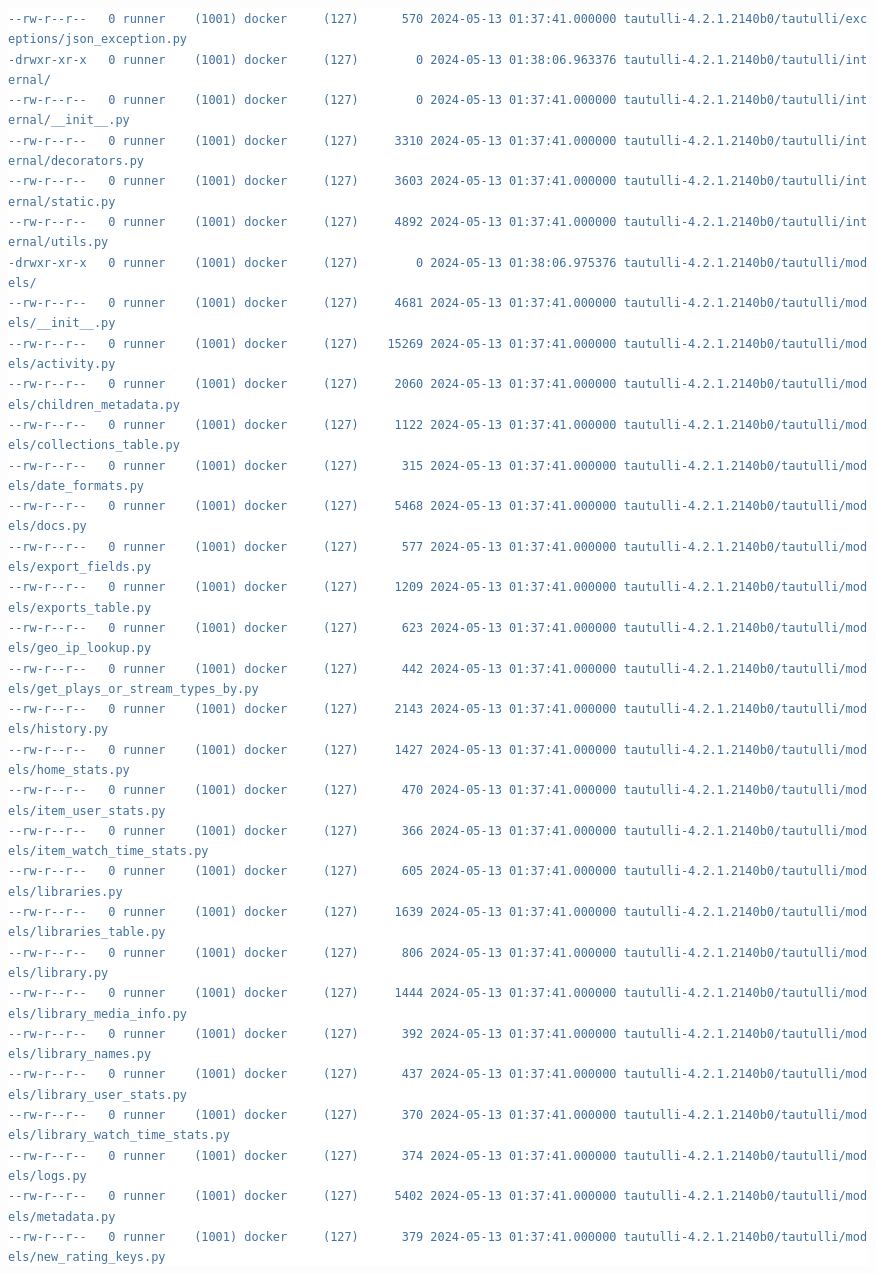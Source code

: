 ```diff
--rw-r--r--   0 runner    (1001) docker     (127)      570 2024-05-13 01:37:41.000000 tautulli-4.2.1.2140b0/tautulli/exceptions/json_exception.py
-drwxr-xr-x   0 runner    (1001) docker     (127)        0 2024-05-13 01:38:06.963376 tautulli-4.2.1.2140b0/tautulli/internal/
--rw-r--r--   0 runner    (1001) docker     (127)        0 2024-05-13 01:37:41.000000 tautulli-4.2.1.2140b0/tautulli/internal/__init__.py
--rw-r--r--   0 runner    (1001) docker     (127)     3310 2024-05-13 01:37:41.000000 tautulli-4.2.1.2140b0/tautulli/internal/decorators.py
--rw-r--r--   0 runner    (1001) docker     (127)     3603 2024-05-13 01:37:41.000000 tautulli-4.2.1.2140b0/tautulli/internal/static.py
--rw-r--r--   0 runner    (1001) docker     (127)     4892 2024-05-13 01:37:41.000000 tautulli-4.2.1.2140b0/tautulli/internal/utils.py
-drwxr-xr-x   0 runner    (1001) docker     (127)        0 2024-05-13 01:38:06.975376 tautulli-4.2.1.2140b0/tautulli/models/
--rw-r--r--   0 runner    (1001) docker     (127)     4681 2024-05-13 01:37:41.000000 tautulli-4.2.1.2140b0/tautulli/models/__init__.py
--rw-r--r--   0 runner    (1001) docker     (127)    15269 2024-05-13 01:37:41.000000 tautulli-4.2.1.2140b0/tautulli/models/activity.py
--rw-r--r--   0 runner    (1001) docker     (127)     2060 2024-05-13 01:37:41.000000 tautulli-4.2.1.2140b0/tautulli/models/children_metadata.py
--rw-r--r--   0 runner    (1001) docker     (127)     1122 2024-05-13 01:37:41.000000 tautulli-4.2.1.2140b0/tautulli/models/collections_table.py
--rw-r--r--   0 runner    (1001) docker     (127)      315 2024-05-13 01:37:41.000000 tautulli-4.2.1.2140b0/tautulli/models/date_formats.py
--rw-r--r--   0 runner    (1001) docker     (127)     5468 2024-05-13 01:37:41.000000 tautulli-4.2.1.2140b0/tautulli/models/docs.py
--rw-r--r--   0 runner    (1001) docker     (127)      577 2024-05-13 01:37:41.000000 tautulli-4.2.1.2140b0/tautulli/models/export_fields.py
--rw-r--r--   0 runner    (1001) docker     (127)     1209 2024-05-13 01:37:41.000000 tautulli-4.2.1.2140b0/tautulli/models/exports_table.py
--rw-r--r--   0 runner    (1001) docker     (127)      623 2024-05-13 01:37:41.000000 tautulli-4.2.1.2140b0/tautulli/models/geo_ip_lookup.py
--rw-r--r--   0 runner    (1001) docker     (127)      442 2024-05-13 01:37:41.000000 tautulli-4.2.1.2140b0/tautulli/models/get_plays_or_stream_types_by.py
--rw-r--r--   0 runner    (1001) docker     (127)     2143 2024-05-13 01:37:41.000000 tautulli-4.2.1.2140b0/tautulli/models/history.py
--rw-r--r--   0 runner    (1001) docker     (127)     1427 2024-05-13 01:37:41.000000 tautulli-4.2.1.2140b0/tautulli/models/home_stats.py
--rw-r--r--   0 runner    (1001) docker     (127)      470 2024-05-13 01:37:41.000000 tautulli-4.2.1.2140b0/tautulli/models/item_user_stats.py
--rw-r--r--   0 runner    (1001) docker     (127)      366 2024-05-13 01:37:41.000000 tautulli-4.2.1.2140b0/tautulli/models/item_watch_time_stats.py
--rw-r--r--   0 runner    (1001) docker     (127)      605 2024-05-13 01:37:41.000000 tautulli-4.2.1.2140b0/tautulli/models/libraries.py
--rw-r--r--   0 runner    (1001) docker     (127)     1639 2024-05-13 01:37:41.000000 tautulli-4.2.1.2140b0/tautulli/models/libraries_table.py
--rw-r--r--   0 runner    (1001) docker     (127)      806 2024-05-13 01:37:41.000000 tautulli-4.2.1.2140b0/tautulli/models/library.py
--rw-r--r--   0 runner    (1001) docker     (127)     1444 2024-05-13 01:37:41.000000 tautulli-4.2.1.2140b0/tautulli/models/library_media_info.py
--rw-r--r--   0 runner    (1001) docker     (127)      392 2024-05-13 01:37:41.000000 tautulli-4.2.1.2140b0/tautulli/models/library_names.py
--rw-r--r--   0 runner    (1001) docker     (127)      437 2024-05-13 01:37:41.000000 tautulli-4.2.1.2140b0/tautulli/models/library_user_stats.py
--rw-r--r--   0 runner    (1001) docker     (127)      370 2024-05-13 01:37:41.000000 tautulli-4.2.1.2140b0/tautulli/models/library_watch_time_stats.py
--rw-r--r--   0 runner    (1001) docker     (127)      374 2024-05-13 01:37:41.000000 tautulli-4.2.1.2140b0/tautulli/models/logs.py
--rw-r--r--   0 runner    (1001) docker     (127)     5402 2024-05-13 01:37:41.000000 tautulli-4.2.1.2140b0/tautulli/models/metadata.py
--rw-r--r--   0 runner    (1001) docker     (127)      379 2024-05-13 01:37:41.000000 tautulli-4.2.1.2140b0/tautulli/models/new_rating_keys.py
```